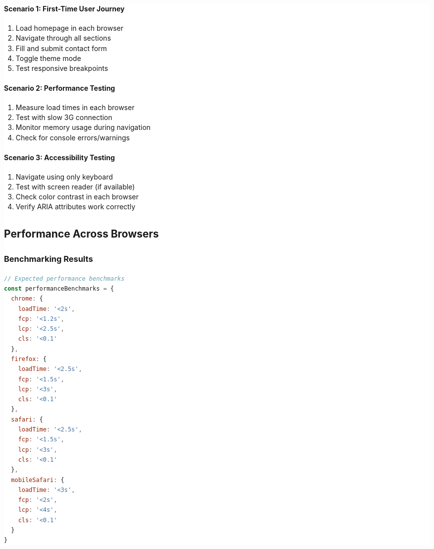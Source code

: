 #### Scenario 1: First-Time User Journey
1. Load homepage in each browser
2. Navigate through all sections
3. Fill and submit contact form
4. Toggle theme mode
5. Test responsive breakpoints

#### Scenario 2: Performance Testing
1. Measure load times in each browser
2. Test with slow 3G connection
3. Monitor memory usage during navigation
4. Check for console errors/warnings

#### Scenario 3: Accessibility Testing
1. Navigate using only keyboard
2. Test with screen reader (if available)
3. Check color contrast in each browser
4. Verify ARIA attributes work correctly

## Performance Across Browsers

### Benchmarking Results
```javascript
// Expected performance benchmarks
const performanceBenchmarks = {
  chrome: {
    loadTime: '<2s',
    fcp: '<1.2s',
    lcp: '<2.5s',
    cls: '<0.1'
  },
  firefox: {
    loadTime: '<2.5s',
    fcp: '<1.5s',
    lcp: '<3s',
    cls: '<0.1'
  },
  safari: {
    loadTime: '<2.5s',
    fcp: '<1.5s',
    lcp: '<3s',
    cls: '<0.1'
  },
  mobileSafari: {
    loadTime: '<3s',
    fcp: '<2s',
    lcp: '<4s',
    cls: '<0.1'
  }
}
```

